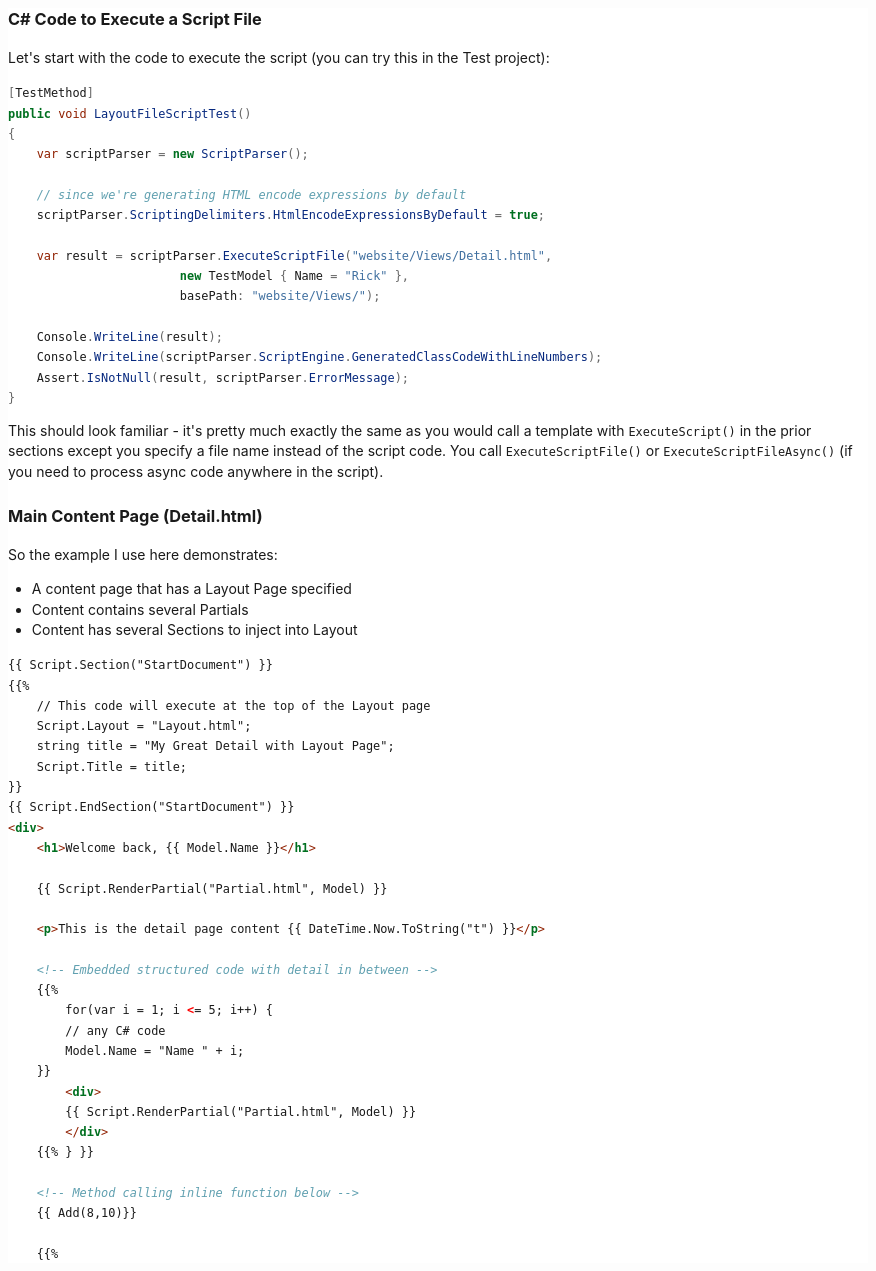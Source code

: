 ### C# Code to Execute a Script File
Let's start with the code to execute the script (you can try this in the Test project):

```csharp
[TestMethod]
public void LayoutFileScriptTest()
{
    var scriptParser = new ScriptParser();
    
    // since we're generating HTML encode expressions by default
    scriptParser.ScriptingDelimiters.HtmlEncodeExpressionsByDefault = true;

    var result = scriptParser.ExecuteScriptFile("website/Views/Detail.html",
                        new TestModel { Name = "Rick" },
                        basePath: "website/Views/");

    Console.WriteLine(result);
    Console.WriteLine(scriptParser.ScriptEngine.GeneratedClassCodeWithLineNumbers);
    Assert.IsNotNull(result, scriptParser.ErrorMessage);
}
```

This should look familiar - it's pretty much exactly the same as you would call a template with `ExecuteScript()` in the prior sections except you specify a file name instead of the script code.
You call `ExecuteScriptFile()` or `ExecuteScriptFileAsync()` (if you need to process async code anywhere in the script).

### Main Content Page (Detail.html)
So the example I use here demonstrates:

* A content page that has a Layout Page specified
* Content contains several Partials
* Content has several Sections to inject into Layout

```html
{{ Script.Section("StartDocument") }}
{{%
    // This code will execute at the top of the Layout page
    Script.Layout = "Layout.html";
    string title = "My Great Detail with Layout Page";
    Script.Title = title;
}}
{{ Script.EndSection("StartDocument") }}
<div>
    <h1>Welcome back, {{ Model.Name }}</h1>

    {{ Script.RenderPartial("Partial.html", Model) }}

    <p>This is the detail page content {{ DateTime.Now.ToString("t") }}</p>

    <!-- Embedded structured code with detail in between -->
    {{% 
        for(var i = 1; i <= 5; i++) {  
        // any C# code
        Model.Name = "Name " + i;
    }}            
        <div>
        {{ Script.RenderPartial("Partial.html", Model) }}
        </div>
    {{% } }}

    <!-- Method calling inline function below -->
    {{ Add(8,10)}}    
    
    {{%
```